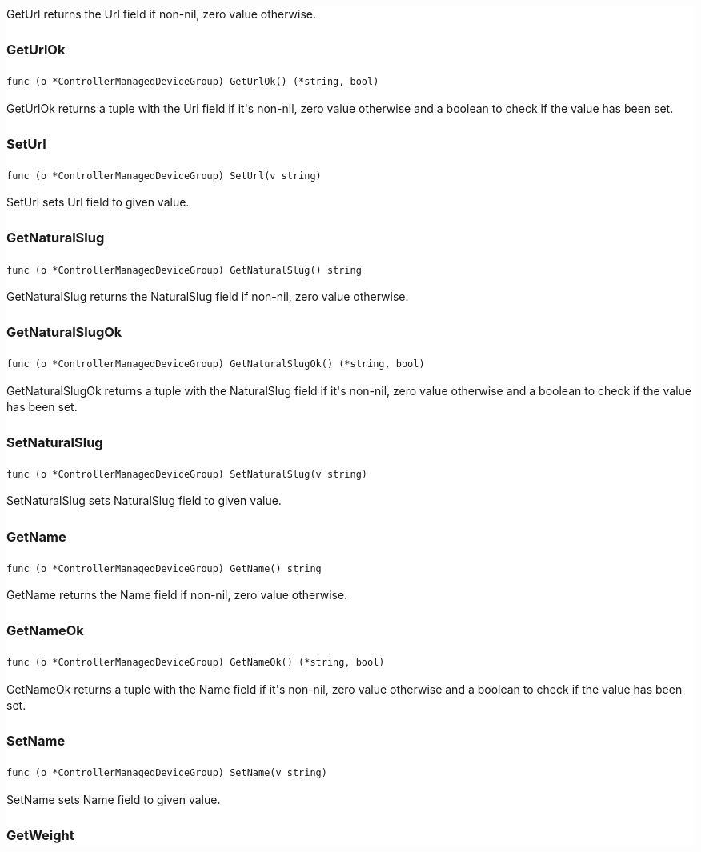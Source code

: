 GetUrl returns the Url field if non-nil, zero value otherwise.

### GetUrlOk

`func (o *ControllerManagedDeviceGroup) GetUrlOk() (*string, bool)`

GetUrlOk returns a tuple with the Url field if it's non-nil, zero value otherwise
and a boolean to check if the value has been set.

### SetUrl

`func (o *ControllerManagedDeviceGroup) SetUrl(v string)`

SetUrl sets Url field to given value.


### GetNaturalSlug

`func (o *ControllerManagedDeviceGroup) GetNaturalSlug() string`

GetNaturalSlug returns the NaturalSlug field if non-nil, zero value otherwise.

### GetNaturalSlugOk

`func (o *ControllerManagedDeviceGroup) GetNaturalSlugOk() (*string, bool)`

GetNaturalSlugOk returns a tuple with the NaturalSlug field if it's non-nil, zero value otherwise
and a boolean to check if the value has been set.

### SetNaturalSlug

`func (o *ControllerManagedDeviceGroup) SetNaturalSlug(v string)`

SetNaturalSlug sets NaturalSlug field to given value.


### GetName

`func (o *ControllerManagedDeviceGroup) GetName() string`

GetName returns the Name field if non-nil, zero value otherwise.

### GetNameOk

`func (o *ControllerManagedDeviceGroup) GetNameOk() (*string, bool)`

GetNameOk returns a tuple with the Name field if it's non-nil, zero value otherwise
and a boolean to check if the value has been set.

### SetName

`func (o *ControllerManagedDeviceGroup) SetName(v string)`

SetName sets Name field to given value.


### GetWeight
